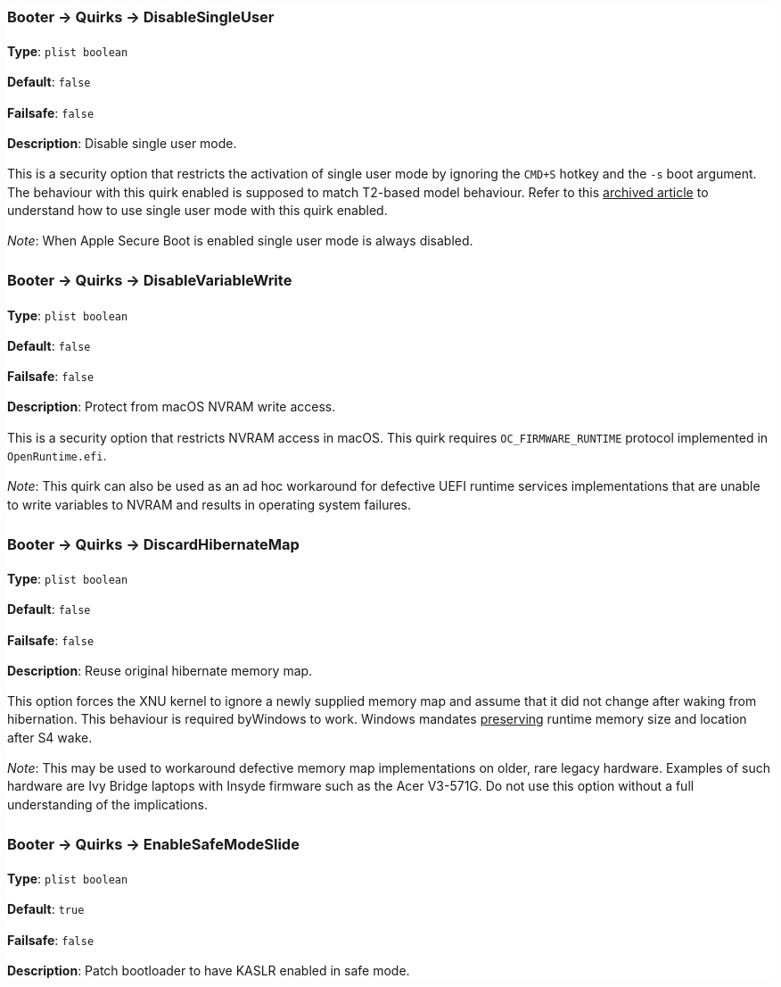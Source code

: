 <h3 id=booter-quirks-disablesingleuser>Booter -> Quirks -> DisableSingleUser</h3>

**Type**: `plist boolean`

**Default**: `false`

**Failsafe**: `false`

**Description**: Disable single user mode.

This is a security option that restricts the activation of single user mode by ignoring the `CMD+S` hotkey and the `-s` boot argument. The behaviour with this quirk enabled is supposed to match T2-based model behaviour. Refer to this [archived article](https://web.archive.org/web/20200517125051/https://support.apple.com/en-us/HT201573) to understand how to use single user mode with this quirk enabled.

*Note*: When Apple Secure Boot is enabled single user mode is always disabled.

<h3 id=booter-quirks-disablevariablewrite>Booter -> Quirks -> DisableVariableWrite</h3>

**Type**: `plist boolean`

**Default**: `false`

**Failsafe**: `false`

**Description**: Protect from macOS NVRAM write access.

This is a security option that restricts NVRAM access in macOS. This quirk requires `OC_FIRMWARE_RUNTIME` protocol implemented in `OpenRuntime.efi`.

*Note*: This quirk can also be used as an ad hoc workaround for defective UEFI runtime services implementations that are unable to write variables to NVRAM and results in operating system failures.

<h3 id=booter-quirks-discardhibernatemap>Booter -> Quirks -> DiscardHibernateMap</h3>

**Type**: `plist boolean`

**Default**: `false`

**Failsafe**: `false`

**Description**: Reuse original hibernate memory map.

This option forces the XNU kernel to ignore a newly supplied memory map and assume that it did not change after waking from hibernation. This behaviour is required byWindows to work. Windows mandates [preserving](https://docs.microsoft.com/en-us/windows-hardware/design/device-experiences/oem-uefi#hibernation-state-s4-transition-requirements) runtime memory size and location after S4 wake.

*Note*: This may be used to workaround defective memory map implementations on older, rare legacy hardware. Examples of such hardware are Ivy Bridge laptops with Insyde firmware such as the Acer V3-571G. Do not use this option without a full understanding of the implications.

<h3 id=booter-quirks-enablesafemodeslide>Booter -> Quirks -> EnableSafeModeSlide</h3>

**Type**: `plist boolean`

**Default**: `true`

**Failsafe**: `false`

**Description**: Patch bootloader to have KASLR enabled in safe mode.

